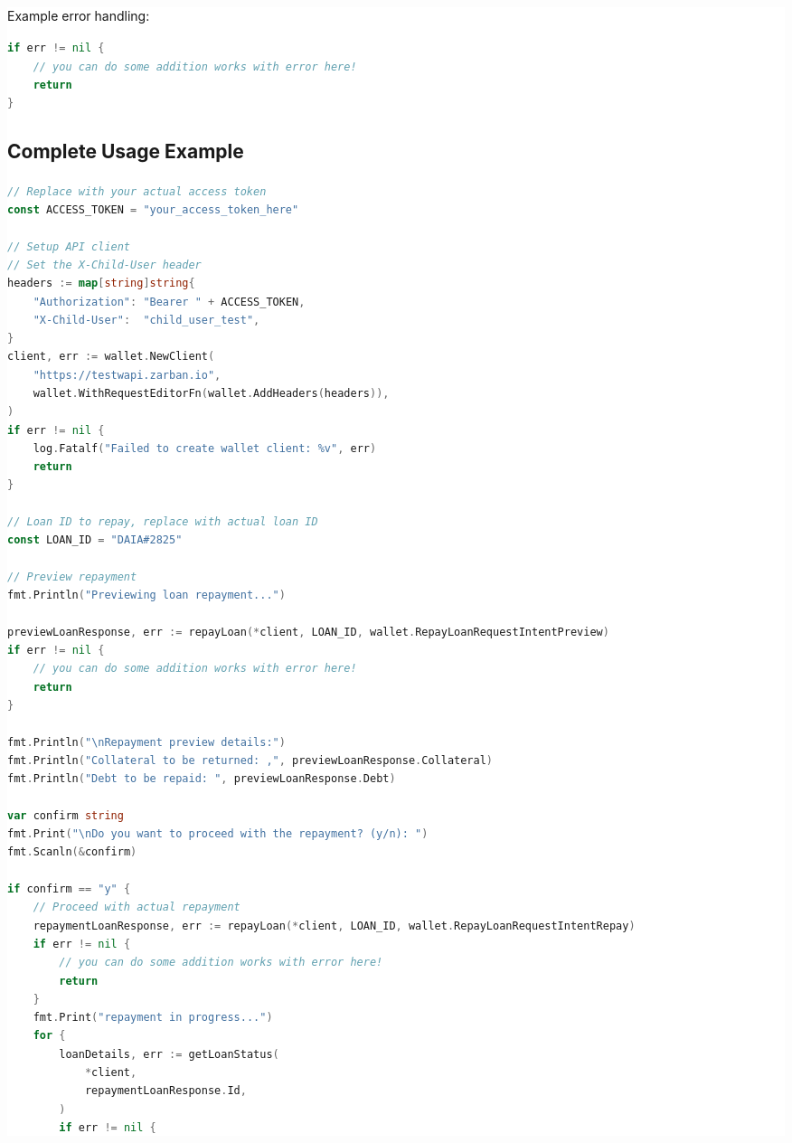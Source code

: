 Example error handling:

```go
if err != nil {
    // you can do some addition works with error here!
    return
}
```

## Complete Usage Example

```go
// Replace with your actual access token
const ACCESS_TOKEN = "your_access_token_here"

// Setup API client
// Set the X-Child-User header
headers := map[string]string{
    "Authorization": "Bearer " + ACCESS_TOKEN,
    "X-Child-User":  "child_user_test",
}
client, err := wallet.NewClient(
    "https://testwapi.zarban.io",
    wallet.WithRequestEditorFn(wallet.AddHeaders(headers)),
)
if err != nil {
    log.Fatalf("Failed to create wallet client: %v", err)
    return
}

// Loan ID to repay, replace with actual loan ID
const LOAN_ID = "DAIA#2825"

// Preview repayment
fmt.Println("Previewing loan repayment...")

previewLoanResponse, err := repayLoan(*client, LOAN_ID, wallet.RepayLoanRequestIntentPreview)
if err != nil {
    // you can do some addition works with error here!
    return
}

fmt.Println("\nRepayment preview details:")
fmt.Println("Collateral to be returned: ,", previewLoanResponse.Collateral)
fmt.Println("Debt to be repaid: ", previewLoanResponse.Debt)

var confirm string
fmt.Print("\nDo you want to proceed with the repayment? (y/n): ")
fmt.Scanln(&confirm)

if confirm == "y" {
    // Proceed with actual repayment
    repaymentLoanResponse, err := repayLoan(*client, LOAN_ID, wallet.RepayLoanRequestIntentRepay)
    if err != nil {
        // you can do some addition works with error here!
        return
    }
    fmt.Print("repayment in progress...")
    for {
        loanDetails, err := getLoanStatus(
            *client,
            repaymentLoanResponse.Id,
        )
        if err != nil {
```